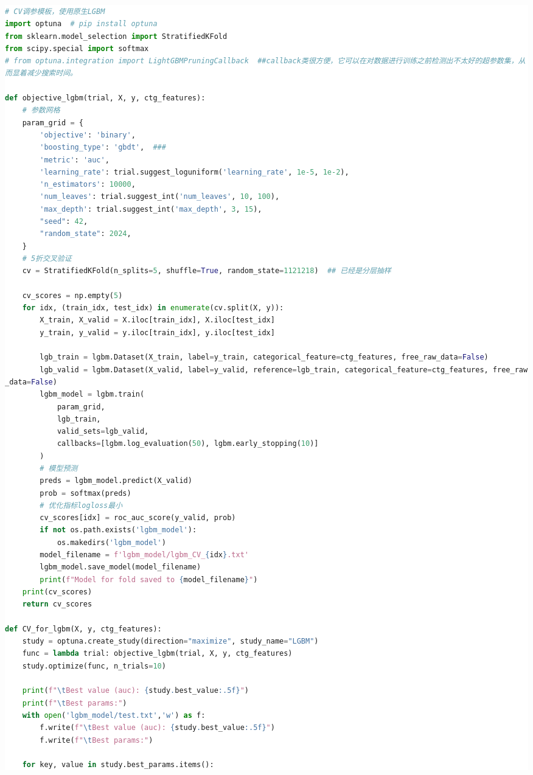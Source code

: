 ```python
# CV调参模板，使用原生LGBM
import optuna  # pip install optuna
from sklearn.model_selection import StratifiedKFold
from scipy.special import softmax
# from optuna.integration import LightGBMPruningCallback  ##callback类很方便，它可以在对数据进行训练之前检测出不太好的超参数集，从而显着减少搜索时间。

def objective_lgbm(trial, X, y, ctg_features):
    # 参数网格
    param_grid = {
        'objective': 'binary',
        'boosting_type': 'gbdt',  ###
        'metric': 'auc',
        'learning_rate': trial.suggest_loguniform('learning_rate', 1e-5, 1e-2),
        'n_estimators': 10000,
        'num_leaves': trial.suggest_int('num_leaves', 10, 100),
        'max_depth': trial.suggest_int('max_depth', 3, 15),
        "seed": 42,
        "random_state": 2024,
    }
    # 5折交叉验证
    cv = StratifiedKFold(n_splits=5, shuffle=True, random_state=1121218)  ## 已经是分层抽样

    cv_scores = np.empty(5)
    for idx, (train_idx, test_idx) in enumerate(cv.split(X, y)):
        X_train, X_valid = X.iloc[train_idx], X.iloc[test_idx]
        y_train, y_valid = y.iloc[train_idx], y.iloc[test_idx]

        lgb_train = lgbm.Dataset(X_train, label=y_train, categorical_feature=ctg_features, free_raw_data=False)
        lgb_valid = lgbm.Dataset(X_valid, label=y_valid, reference=lgb_train, categorical_feature=ctg_features, free_raw_data=False)
        lgbm_model = lgbm.train(
            param_grid,
            lgb_train,
            valid_sets=lgb_valid,
            callbacks=[lgbm.log_evaluation(50), lgbm.early_stopping(10)]
        )
        # 模型预测
        preds = lgbm_model.predict(X_valid)
        prob = softmax(preds)
        # 优化指标logloss最小
        cv_scores[idx] = roc_auc_score(y_valid, prob)
        if not os.path.exists('lgbm_model'):
            os.makedirs('lgbm_model')
        model_filename = f'lgbm_model/lgbm_CV_{idx}.txt'
        lgbm_model.save_model(model_filename)
        print(f"Model for fold saved to {model_filename}")
    print(cv_scores)
    return cv_scores

def CV_for_lgbm(X, y, ctg_features):
    study = optuna.create_study(direction="maximize", study_name="LGBM")
    func = lambda trial: objective_lgbm(trial, X, y, ctg_features)
    study.optimize(func, n_trials=10)

    print(f"\tBest value (auc): {study.best_value:.5f}")
    print(f"\tBest params:")
    with open('lgbm_model/test.txt','w') as f:
        f.write(f"\tBest value (auc): {study.best_value:.5f}")
        f.write(f"\tBest params:")

    for key, value in study.best_params.items():
```